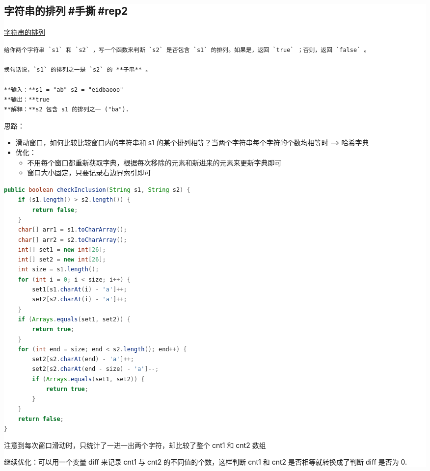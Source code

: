 
## 字符串的排列 #手撕 #rep2 

[字符串的排列](https://leetcode.cn/problems/permutation-in-string/)

```
给你两个字符串 `s1` 和 `s2` ，写一个函数来判断 `s2` 是否包含 `s1` 的排列。如果是，返回 `true` ；否则，返回 `false` 。

换句话说，`s1` 的排列之一是 `s2` 的 **子串** 。

**输入：**s1 = "ab" s2 = "eidbaooo"
**输出：**true
**解释：**s2 包含 s1 的排列之一 ("ba").
```

思路：
- 滑动窗口，如何比较比较窗口内的字符串和 s1 的某个排列相等？当两个字符串每个字符的个数均相等时 --> 哈希字典
- 优化：
	- 不用每个窗口都重新获取字典，根据每次移除的元素和新进来的元素来更新字典即可
	- 窗口大小固定，只要记录右边界索引即可

```java
public boolean checkInclusion(String s1, String s2) {
	if (s1.length() > s2.length()) {
		return false;
	}
	char[] arr1 = s1.toCharArray();
	char[] arr2 = s2.toCharArray();
	int[] set1 = new int[26];
	int[] set2 = new int[26];
	int size = s1.length();
	for (int i = 0; i < size; i++) {
		set1[s1.charAt(i) - 'a']++;
		set2[s2.charAt(i) - 'a']++;
	}
	if (Arrays.equals(set1, set2)) {
		return true;
	}
	for (int end = size; end < s2.length(); end++) {
		set2[s2.charAt(end) - 'a']++;
		set2[s2.charAt(end - size) - 'a']--;
		if (Arrays.equals(set1, set2)) {
			return true;
		}
	}
	return false;
}
```

注意到每次窗口滑动时，只统计了一进一出两个字符，却比较了整个 cnt1​ 和 cnt2​ 数组

继续优化：可以用一个变量 diff 来记录 cnt1 与 cnt2 的不同值的个数，这样判断 cnt1
和 cnt2 是否相等就转换成了判断 diff 是否为 0.
